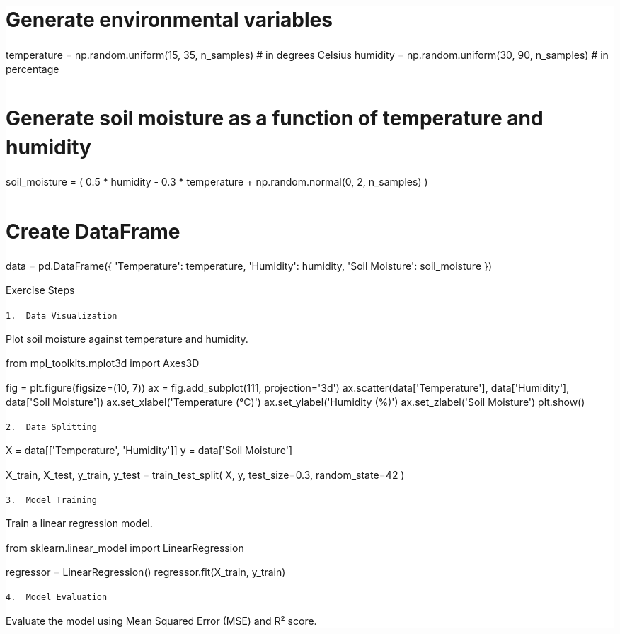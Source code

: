 # Generate environmental variables
temperature = np.random.uniform(15, 35, n_samples)  # in degrees Celsius
humidity = np.random.uniform(30, 90, n_samples)      # in percentage

# Generate soil moisture as a function of temperature and humidity
soil_moisture = (
    0.5 * humidity - 0.3 * temperature + np.random.normal(0, 2, n_samples)
)

# Create DataFrame
data = pd.DataFrame({
    'Temperature': temperature,
    'Humidity': humidity,
    'Soil Moisture': soil_moisture
})

Exercise Steps

	1.	Data Visualization
Plot soil moisture against temperature and humidity.

from mpl_toolkits.mplot3d import Axes3D

fig = plt.figure(figsize=(10, 7))
ax = fig.add_subplot(111, projection='3d')
ax.scatter(data['Temperature'], data['Humidity'], data['Soil Moisture'])
ax.set_xlabel('Temperature (°C)')
ax.set_ylabel('Humidity (%)')
ax.set_zlabel('Soil Moisture')
plt.show()


	2.	Data Splitting

X = data[['Temperature', 'Humidity']]
y = data['Soil Moisture']

X_train, X_test, y_train, y_test = train_test_split(
    X, y, test_size=0.3, random_state=42
)


	3.	Model Training
Train a linear regression model.

from sklearn.linear_model import LinearRegression

regressor = LinearRegression()
regressor.fit(X_train, y_train)


	4.	Model Evaluation
Evaluate the model using Mean Squared Error (MSE) and R² score.
